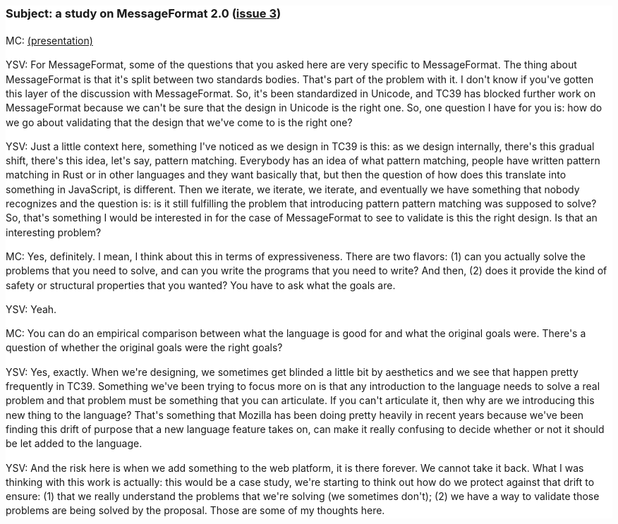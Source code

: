 ### Subject: a study on MessageFormat 2.0 ([issue 3](https://github.com/tc39/tg5/issues/3))

MC: [(presentation)](https://www.icloud.com/keynote/02cT1PhpfxR6pNI_qwqDPWemw#MessageFormat)

YSV: For MessageFormat, some of the questions that you asked here are very specific to MessageFormat.
The thing about MessageFormat is that it's split between two standards bodies.
That's part of the problem with it.
I don't know if you've gotten this layer of the discussion with MessageFormat.
So, it's been standardized in Unicode,
and TC39 has blocked further work on MessageFormat because we can't be sure that the design in Unicode is the right one.
So, one question I have for you is: how do we go about validating that the design that we've come to is the right one?

YSV: Just a little context here, something I've noticed as we design in TC39 is this:
as we design internally, there's this gradual shift, there's this idea, let's say, pattern matching.
Everybody has an idea of what pattern matching, people have written pattern matching in Rust or in other languages and they want basically that,
but then the question of how does this translate into something in JavaScript, is different.
Then we iterate, we iterate, we iterate, and eventually we have something that nobody recognizes and the question is:
is it still fulfilling the problem that introducing pattern pattern matching was supposed to solve?
So, that's something I would be interested in for the case of MessageFormat to see to validate is this the right design.
Is that an interesting problem?

MC: Yes, definitely. I mean, I think about this in terms of expressiveness.
There are two flavors: (1) can you actually solve the problems that you need to solve,
and can you write the programs that you need to write? And then,
(2) does it provide the kind of safety or structural properties that you wanted?
You have to ask what the goals are.

YSV: Yeah.

MC: You can do an empirical comparison between what the language is good for and what the original goals were.
There's a question of whether the original goals were the right goals?

YSV: Yes, exactly. When we're designing, we sometimes get blinded a little bit by aesthetics and we see that happen pretty frequently in TC39.
Something we've been trying to focus more on is that any introduction to the language needs to solve a real problem and that problem must
be something that you can articulate. If you can't articulate it, then why are we introducing this new thing to the language?
That's something that Mozilla has been doing pretty heavily in recent years because we've been finding this drift of purpose
that a new language feature takes on, can make it really confusing to decide whether or not it should be let added to the language.

YSV: And the risk here is when we add something to the web platform, it is there forever. We cannot take it back.
What I was thinking with this work is actually: this would be a case study, we're starting to think out how do we protect against that drift to ensure:
(1) that we really understand the problems that we're solving (we sometimes don't);
(2) we have a way to validate those problems are being solved by the proposal.
Those are some of my thoughts here.
